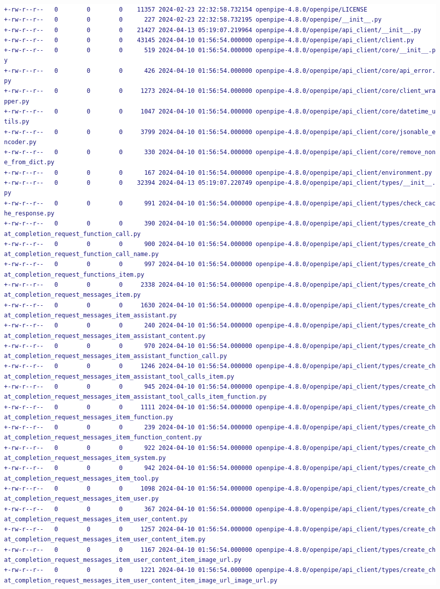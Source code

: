 ```diff
+-rw-r--r--   0        0        0    11357 2024-02-23 22:32:58.732154 openpipe-4.8.0/openpipe/LICENSE
+-rw-r--r--   0        0        0      227 2024-02-23 22:32:58.732195 openpipe-4.8.0/openpipe/__init__.py
+-rw-r--r--   0        0        0    21427 2024-04-13 05:19:07.219964 openpipe-4.8.0/openpipe/api_client/__init__.py
+-rw-r--r--   0        0        0    43145 2024-04-10 01:56:54.000000 openpipe-4.8.0/openpipe/api_client/client.py
+-rw-r--r--   0        0        0      519 2024-04-10 01:56:54.000000 openpipe-4.8.0/openpipe/api_client/core/__init__.py
+-rw-r--r--   0        0        0      426 2024-04-10 01:56:54.000000 openpipe-4.8.0/openpipe/api_client/core/api_error.py
+-rw-r--r--   0        0        0     1273 2024-04-10 01:56:54.000000 openpipe-4.8.0/openpipe/api_client/core/client_wrapper.py
+-rw-r--r--   0        0        0     1047 2024-04-10 01:56:54.000000 openpipe-4.8.0/openpipe/api_client/core/datetime_utils.py
+-rw-r--r--   0        0        0     3799 2024-04-10 01:56:54.000000 openpipe-4.8.0/openpipe/api_client/core/jsonable_encoder.py
+-rw-r--r--   0        0        0      330 2024-04-10 01:56:54.000000 openpipe-4.8.0/openpipe/api_client/core/remove_none_from_dict.py
+-rw-r--r--   0        0        0      167 2024-04-10 01:56:54.000000 openpipe-4.8.0/openpipe/api_client/environment.py
+-rw-r--r--   0        0        0    32394 2024-04-13 05:19:07.220749 openpipe-4.8.0/openpipe/api_client/types/__init__.py
+-rw-r--r--   0        0        0      991 2024-04-10 01:56:54.000000 openpipe-4.8.0/openpipe/api_client/types/check_cache_response.py
+-rw-r--r--   0        0        0      390 2024-04-10 01:56:54.000000 openpipe-4.8.0/openpipe/api_client/types/create_chat_completion_request_function_call.py
+-rw-r--r--   0        0        0      900 2024-04-10 01:56:54.000000 openpipe-4.8.0/openpipe/api_client/types/create_chat_completion_request_function_call_name.py
+-rw-r--r--   0        0        0      997 2024-04-10 01:56:54.000000 openpipe-4.8.0/openpipe/api_client/types/create_chat_completion_request_functions_item.py
+-rw-r--r--   0        0        0     2338 2024-04-10 01:56:54.000000 openpipe-4.8.0/openpipe/api_client/types/create_chat_completion_request_messages_item.py
+-rw-r--r--   0        0        0     1630 2024-04-10 01:56:54.000000 openpipe-4.8.0/openpipe/api_client/types/create_chat_completion_request_messages_item_assistant.py
+-rw-r--r--   0        0        0      240 2024-04-10 01:56:54.000000 openpipe-4.8.0/openpipe/api_client/types/create_chat_completion_request_messages_item_assistant_content.py
+-rw-r--r--   0        0        0      970 2024-04-10 01:56:54.000000 openpipe-4.8.0/openpipe/api_client/types/create_chat_completion_request_messages_item_assistant_function_call.py
+-rw-r--r--   0        0        0     1246 2024-04-10 01:56:54.000000 openpipe-4.8.0/openpipe/api_client/types/create_chat_completion_request_messages_item_assistant_tool_calls_item.py
+-rw-r--r--   0        0        0      945 2024-04-10 01:56:54.000000 openpipe-4.8.0/openpipe/api_client/types/create_chat_completion_request_messages_item_assistant_tool_calls_item_function.py
+-rw-r--r--   0        0        0     1111 2024-04-10 01:56:54.000000 openpipe-4.8.0/openpipe/api_client/types/create_chat_completion_request_messages_item_function.py
+-rw-r--r--   0        0        0      239 2024-04-10 01:56:54.000000 openpipe-4.8.0/openpipe/api_client/types/create_chat_completion_request_messages_item_function_content.py
+-rw-r--r--   0        0        0      922 2024-04-10 01:56:54.000000 openpipe-4.8.0/openpipe/api_client/types/create_chat_completion_request_messages_item_system.py
+-rw-r--r--   0        0        0      942 2024-04-10 01:56:54.000000 openpipe-4.8.0/openpipe/api_client/types/create_chat_completion_request_messages_item_tool.py
+-rw-r--r--   0        0        0     1098 2024-04-10 01:56:54.000000 openpipe-4.8.0/openpipe/api_client/types/create_chat_completion_request_messages_item_user.py
+-rw-r--r--   0        0        0      367 2024-04-10 01:56:54.000000 openpipe-4.8.0/openpipe/api_client/types/create_chat_completion_request_messages_item_user_content.py
+-rw-r--r--   0        0        0     1257 2024-04-10 01:56:54.000000 openpipe-4.8.0/openpipe/api_client/types/create_chat_completion_request_messages_item_user_content_item.py
+-rw-r--r--   0        0        0     1167 2024-04-10 01:56:54.000000 openpipe-4.8.0/openpipe/api_client/types/create_chat_completion_request_messages_item_user_content_item_image_url.py
+-rw-r--r--   0        0        0     1221 2024-04-10 01:56:54.000000 openpipe-4.8.0/openpipe/api_client/types/create_chat_completion_request_messages_item_user_content_item_image_url_image_url.py
```